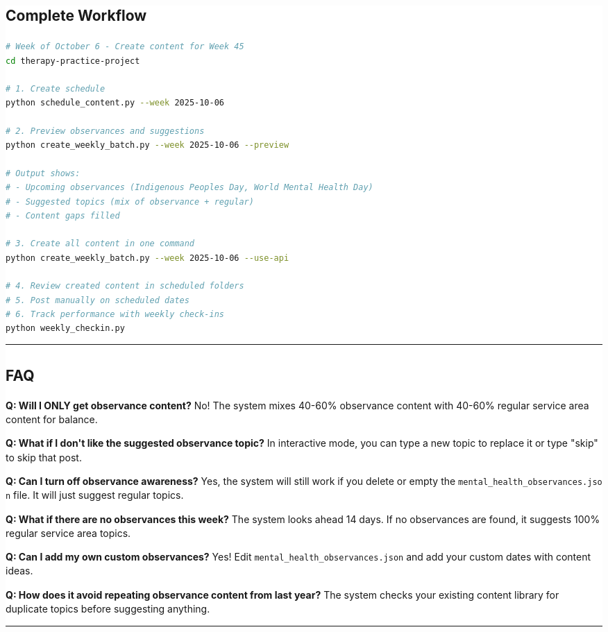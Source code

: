 
## Complete Workflow

```bash
# Week of October 6 - Create content for Week 45
cd therapy-practice-project

# 1. Create schedule
python schedule_content.py --week 2025-10-06

# 2. Preview observances and suggestions
python create_weekly_batch.py --week 2025-10-06 --preview

# Output shows:
# - Upcoming observances (Indigenous Peoples Day, World Mental Health Day)
# - Suggested topics (mix of observance + regular)
# - Content gaps filled

# 3. Create all content in one command
python create_weekly_batch.py --week 2025-10-06 --use-api

# 4. Review created content in scheduled folders
# 5. Post manually on scheduled dates
# 6. Track performance with weekly check-ins
python weekly_checkin.py
```

---

## FAQ

**Q: Will I ONLY get observance content?**
No! The system mixes 40-60% observance content with 40-60% regular service area content for balance.

**Q: What if I don't like the suggested observance topic?**
In interactive mode, you can type a new topic to replace it or type "skip" to skip that post.

**Q: Can I turn off observance awareness?**
Yes, the system will still work if you delete or empty the `mental_health_observances.json` file. It will just suggest regular topics.

**Q: What if there are no observances this week?**
The system looks ahead 14 days. If no observances are found, it suggests 100% regular service area topics.

**Q: Can I add my own custom observances?**
Yes! Edit `mental_health_observances.json` and add your custom dates with content ideas.

**Q: How does it avoid repeating observance content from last year?**
The system checks your existing content library for duplicate topics before suggesting anything.

---
